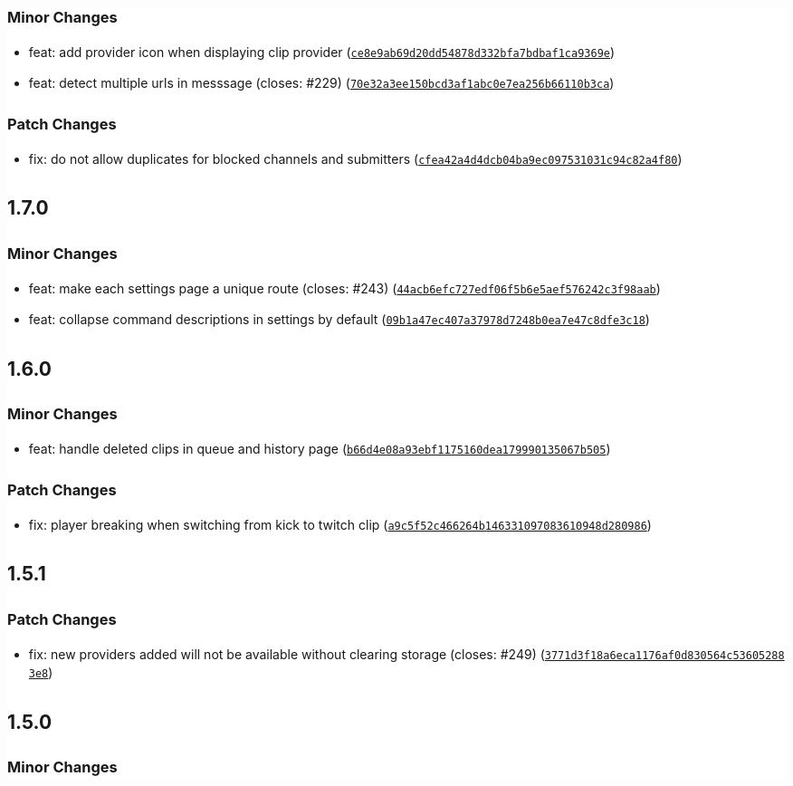 ### Minor Changes

- feat: add provider icon when displaying clip provider ([`ce8e9ab69d20dd54878d332bfa7bdbaf1ca9369e`](https://github.com/jordanshatford/clip-queue/commit/ce8e9ab69d20dd54878d332bfa7bdbaf1ca9369e))

- feat: detect multiple urls in messsage (closes: #229) ([`70e32a3ee150bcd3af1abc0e7ea256b66110b3ca`](https://github.com/jordanshatford/clip-queue/commit/70e32a3ee150bcd3af1abc0e7ea256b66110b3ca))

### Patch Changes

- fix: do not allow duplicates for blocked channels and submitters ([`cfea42a4d4dcb04ba9ec097531031c94c82a4f80`](https://github.com/jordanshatford/clip-queue/commit/cfea42a4d4dcb04ba9ec097531031c94c82a4f80))

## 1.7.0

### Minor Changes

- feat: make each settings page a unique route (closes: #243) ([`44acb6efc727edf06f5b6e5aef576242c3f98aab`](https://github.com/jordanshatford/clip-queue/commit/44acb6efc727edf06f5b6e5aef576242c3f98aab))

- feat: collapse command descriptions in settings by default ([`09b1a47ec407a37978d7248b0ea7e47c8dfe3c18`](https://github.com/jordanshatford/clip-queue/commit/09b1a47ec407a37978d7248b0ea7e47c8dfe3c18))

## 1.6.0

### Minor Changes

- feat: handle deleted clips in queue and history page ([`b66d4e08a93ebf1175160dea179990135067b505`](https://github.com/jordanshatford/clip-queue/commit/b66d4e08a93ebf1175160dea179990135067b505))

### Patch Changes

- fix: player breaking when switching from kick to twitch clip ([`a9c5f52c466264b146331097083610948d280986`](https://github.com/jordanshatford/clip-queue/commit/a9c5f52c466264b146331097083610948d280986))

## 1.5.1

### Patch Changes

- fix: new providers added will not be available without clearing storage (closes: #249) ([`3771d3f18a6eca1176af0d830564c536052883e8`](https://github.com/jordanshatford/clip-queue/commit/3771d3f18a6eca1176af0d830564c536052883e8))

## 1.5.0

### Minor Changes
